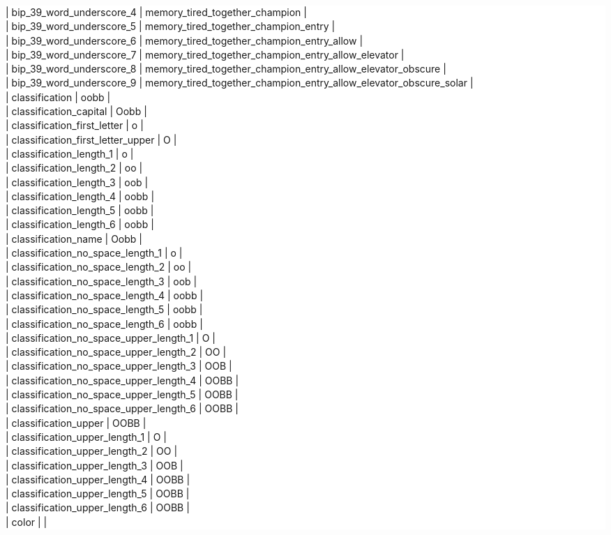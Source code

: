 | bip_39_word_underscore_4 | memory_tired_together_champion |  
| bip_39_word_underscore_5 | memory_tired_together_champion_entry |  
| bip_39_word_underscore_6 | memory_tired_together_champion_entry_allow |  
| bip_39_word_underscore_7 | memory_tired_together_champion_entry_allow_elevator |  
| bip_39_word_underscore_8 | memory_tired_together_champion_entry_allow_elevator_obscure |  
| bip_39_word_underscore_9 | memory_tired_together_champion_entry_allow_elevator_obscure_solar |  
| classification | oobb |  
| classification_capital | Oobb |  
| classification_first_letter | o |  
| classification_first_letter_upper | O |  
| classification_length_1 | o |  
| classification_length_2 | oo |  
| classification_length_3 | oob |  
| classification_length_4 | oobb |  
| classification_length_5 | oobb |  
| classification_length_6 | oobb |  
| classification_name | Oobb |  
| classification_no_space_length_1 | o |  
| classification_no_space_length_2 | oo |  
| classification_no_space_length_3 | oob |  
| classification_no_space_length_4 | oobb |  
| classification_no_space_length_5 | oobb |  
| classification_no_space_length_6 | oobb |  
| classification_no_space_upper_length_1 | O |  
| classification_no_space_upper_length_2 | OO |  
| classification_no_space_upper_length_3 | OOB |  
| classification_no_space_upper_length_4 | OOBB |  
| classification_no_space_upper_length_5 | OOBB |  
| classification_no_space_upper_length_6 | OOBB |  
| classification_upper | OOBB |  
| classification_upper_length_1 | O |  
| classification_upper_length_2 | OO |  
| classification_upper_length_3 | OOB |  
| classification_upper_length_4 | OOBB |  
| classification_upper_length_5 | OOBB |  
| classification_upper_length_6 | OOBB |  
| color |  |  
